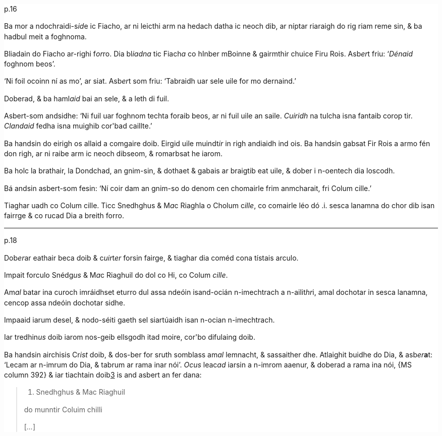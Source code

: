 p.16


Ba mor a ndochraidi-s*id*e ic Fiacho, ar ni leicthi arm na hedach datha ic neoch dib, ar níptar riaraigh do rig riam reme sin, & ba hadbul meit a foghnoma.


Bliadain do Fiacho ar-righi f*or*ro. Dia bl*iadna* tic Fiach*a* co hInber mBoinne & gairmthir chuice Firu Rois. Asb*er*t friu: ‘*Dénaid* foghnom beos’.


‘Ni foil ocoinn ní as mo’, ar siat. Asb*er*t som friu: ‘Tabraidh uar sele uile for mo dernaind.’


Doberad, & ba haml*aid* bai an sele, & a leth di fuil.


Asbert-som andsidhe: ‘Ni fuil uar foghnom techta foraib beos, ar ni fuil uile an saile. *Cuiridh* na tulcha isna fantaib corop tir. *Clandaid* fedha isna muighib cor'bad caillte.’


Ba handsin do eirigh os allaid a comgaire doib. Eirgid uile muindt*ir* in righ andiaidh ind ois. Ba handsin gabsat Fir Rois a armo fén don righ, ar ni raibe arm ic neoch dibseom, & romarbsat he iarom.


Ba holc la brathair, la Dondchad, an gnim-sin, & dothaet & gabais ar braigtib eat uile, & dober i n-oentech dia loscodh.


Bá andsin asbert-som fesin: ‘Ní coir dam an gnim-so do denom cen chomairle frim anmcharait, fri Colum cille.’


Tiaghar uadh co Colum cille. Ticc Snedhghus & M*a*c Riaghla o Cholum c*ille*, co comairle léo dó .i. sesca lanamna do chor dib isan fairrge & co rucad Dia a breith forro.




---

p.18


Dob*er*ar eathair beca doib & c*uir*t*er* forsin fairge, & tiaghar dia coméd cona tístais arculo.


Impait forculo Snédg*us* & M*a*c Riaghuil do dol co Hi, co Colum *cille*.


Am*al* batar ina curoch imráidhset eturro dul assa ndeóin isand-ocián n-imechtrach a n-ailit*hr*i, amal dochotar in sesca lanamna, cencop assa ndeóin dochotar sidhe.


Impaaid iarum desel, & nodo-séiti gaeth sel siartúaidh isan n-ocian n-imechtrach.


Iar tredhin*us* doib iarom nos-geib ellsgodh itad moire, cor'bo difulaing doib.


Ba handsin airchisis Cr*ist* doib, & dos-ber for sruth somblass am*al* lemnacht, & sassaither dhe. Atlaighit buidhe do Dia, & asb*er***a**t: ‘Lecam ar n-imrum do Dia, & tabrum ar rama inar nói’. *Ocus* leac*ad* iarsin a n-imrom aaenur, & doberad a rama ina nói, {MS column 392} & iar tiachtain doib[3](javascript:footNote('G303029/note003.html')) is and asbert an fer dana:


> 1. Snedhghus & Mac Riaghuil
>   
> do munntir Coluim chilli
>   
>   
> [*...*]
> 
